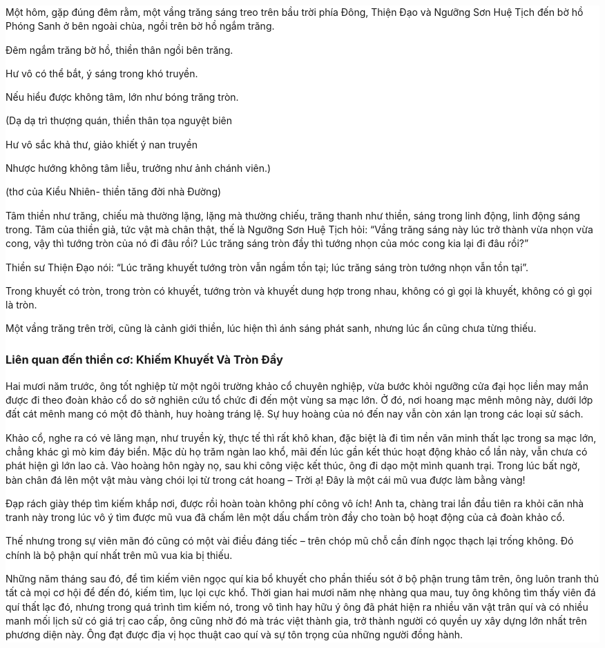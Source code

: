 Một hôm, gặp đúng đêm rằm, một vầng trăng sáng treo trên bầu trời phía Đông, Thiện Đạo và Ngưỡng Sơn Huệ Tịch đến bờ hồ Phóng Sanh ở bên ngoài chùa, ngồi trên bờ hồ ngắm trăng.

Đêm ngắm trăng bờ hồ, thiền thân ngồi bên trăng.

Hư vô có thể bắt, ý sáng trong khó truyền.

Nếu hiểu được không tâm, lớn như bóng trăng tròn.

(Dạ dạ trì thượng quán, thiền thân tọa nguyệt biên

Hư vô sắc khả thư, giảo khiết ý nan truyền

Nhược hướng không tâm liễu, trưởng như ảnh chánh viên.)

(thơ của Kiểu Nhiên- thiền tăng đời nhà Đường)

Tâm thiền như trăng, chiếu mà thường lặng, lặng mà thường chiếu, trăng thanh như thiền, sáng trong linh động, linh động sáng trong. Tâm của thiền giả, tức vật mà chân thật, thế là Ngưỡng Sơn Huệ Tịch hỏi: “Vầng trăng sáng này lúc trở thành vừa nhọn vừa cong, vậy thì tướng tròn của nó đi đâu rồi? Lúc trăng sáng tròn đầy thì tướng nhọn của móc cong kia lại đi đâu rồi?”

Thiền sư Thiện Đạo nói: “Lúc trăng khuyết tướng tròn vẫn ngầm tồn tại; lúc trăng sáng tròn tướng nhọn vẫn tồn tại”.

Trong khuyết có tròn, trong tròn có khuyết, tướng tròn và khuyết dung hợp trong nhau, không có gì gọi là khuyết, không có gì gọi là tròn.

Một vầng trăng trên trời, cũng là cảnh giới thiền, lúc hiện thì ánh sáng phát sanh, nhưng lúc ẩn cũng chưa từng thiếu.

### Liên quan đến thiền cơ: Khiếm Khuyết Và Tròn Đầy

Hai mươi năm trước, ông tốt nghiệp từ một ngôi trường khảo cổ chuyên nghiệp, vừa bước khỏi ngưỡng cửa đại học liền may mắn được đi theo đoàn khảo cổ do sở nghiên cứu tổ chức đi đến một vùng sa mạc lớn. Ở đó, nơi hoang mạc mênh mông này, dưới lớp đất cát mênh mang có một đô thành, huy hoàng tráng lệ. Sự huy hoàng của nó đến nay vẫn còn xán lạn trong các loại sử sách.

Khảo cổ, nghe ra có vẻ lãng mạn, như truyền kỳ, thực tế thì rất khô khan, đặc biệt là đi tìm nền văn minh thất lạc trong sa mạc lớn, chẳng khác gì mò kim đáy biển. Mặc dù họ trăm ngàn lao khổ, mãi đến lúc gần kết thúc hoạt động khảo cổ lần này, vẫn chưa có phát hiện gì lớn lao cả. Vào hoàng hôn ngày nọ, sau khi công việc kết thúc, ông đi dạo một mình quanh trại. Trong lúc bất ngờ, bàn chân đá lên một vật màu vàng chói lọi từ trong cát hoang – Trời ạ! Đây là một cái mũ vua được làm bằng vàng!

Đạp rách giày thép tìm kiếm khắp nơi, được rồi hoàn toàn không phí công vô ích! Anh ta, chàng trai lần đầu tiên ra khỏi căn nhà tranh này trong lúc vô ý tìm được mũ vua đã chấm lên một dấu chấm tròn đầy cho toàn bộ hoạt động của cả đoàn khảo cổ.

Thế nhưng trong sự viên mãn đó cũng có một vài điều đáng tiếc – trên chóp mũ chỗ cần đính ngọc thạch lại trống không. Đó chính là bộ phận quí nhất trên mũ vua kia bị thiếu.

Những năm tháng sau đó, để tìm kiếm viên ngọc quí kia bổ khuyết cho phần thiếu sót ở bộ phận trung tâm trên, ông luôn tranh thủ tất cả mọi cơ hội để đến đó, kiếm tìm, lục lọi cực khổ. Thời gian hai mươi năm nhẹ nhàng qua mau, tuy ông không tìm thấy viên đá quí thất lạc đó, nhưng trong quá trình tìm kiếm nó, trong vô tình hay hữu ý ông đã phát hiện ra nhiều văn vật trân quí và có nhiều manh mối lịch sử có giá trị cao cấp, ông cũng nhờ đó mà trác việt thành gia, trở thành người có quyền uy xây dựng lớn nhất trên phương diện này. Ông đạt được địa vị học thuật cao quí và sự tôn trọng của những người đồng hành.
